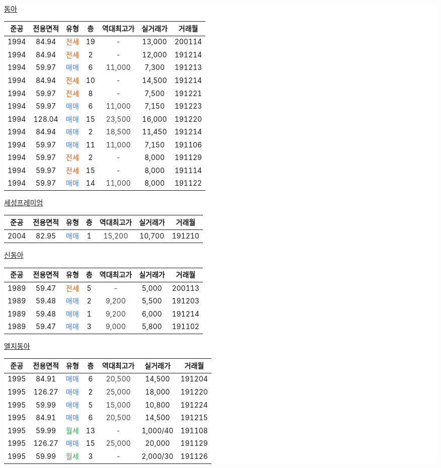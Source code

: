 [동아](https://search.naver.com/search.naver?query=%EC%A0%84%EB%9D%BC%EB%B6%81%EB%8F%84+%EC%A0%84%EC%A3%BC%EC%8B%9C+%EB%8D%95%EC%A7%84%EA%B5%AC+%ED%98%B8%EC%84%B1%EB%8F%991%EA%B0%80+%EB%8F%99%EC%95%84)

|준공|전용면적|유형|층|역대최고가|실거래가|거래월|
|:---:|:---:|:---:|:---:|:---:|:---:|:---:|
|1994|84.94|<span style="color:#ff5a00">전세</span>|19|<span style="color:#444444">-</span>|13,000|200114|
|1994|84.94|<span style="color:#ff5a00">전세</span>|2|<span style="color:#444444">-</span>|12,000|191214|
|1994|59.97|<span style="color:#4285f3">매매</span>|6|<span style="color:#444444">11,000</span>|7,300|191213|
|1994|84.94|<span style="color:#ff5a00">전세</span>|10|<span style="color:#444444">-</span>|14,500|191214|
|1994|59.97|<span style="color:#ff5a00">전세</span>|8|<span style="color:#444444">-</span>|7,500|191221|
|1994|59.97|<span style="color:#4285f3">매매</span>|6|<span style="color:#444444">11,000</span>|7,150|191223|
|1994|128.04|<span style="color:#4285f3">매매</span>|15|<span style="color:#444444">23,500</span>|16,000|191220|
|1994|84.94|<span style="color:#4285f3">매매</span>|2|<span style="color:#444444">18,500</span>|11,450|191214|
|1994|59.97|<span style="color:#4285f3">매매</span>|11|<span style="color:#444444">11,000</span>|7,150|191106|
|1994|59.97|<span style="color:#ff5a00">전세</span>|2|<span style="color:#444444">-</span>|8,000|191129|
|1994|59.97|<span style="color:#ff5a00">전세</span>|15|<span style="color:#444444">-</span>|8,000|191114|
|1994|59.97|<span style="color:#4285f3">매매</span>|14|<span style="color:#444444">11,000</span>|8,000|191122|

[세성프레미엄](https://search.naver.com/search.naver?query=%EC%A0%84%EB%9D%BC%EB%B6%81%EB%8F%84+%EC%A0%84%EC%A3%BC%EC%8B%9C+%EB%8D%95%EC%A7%84%EA%B5%AC+%ED%98%B8%EC%84%B1%EB%8F%991%EA%B0%80+%EC%84%B8%EC%84%B1%ED%94%84%EB%A0%88%EB%AF%B8%EC%97%84)

|준공|전용면적|유형|층|역대최고가|실거래가|거래월|
|:---:|:---:|:---:|:---:|:---:|:---:|:---:|
|2004|82.95|<span style="color:#4285f3">매매</span>|1|<span style="color:#444444">15,200</span>|10,700|191210|

[신동아](https://search.naver.com/search.naver?query=%EC%A0%84%EB%9D%BC%EB%B6%81%EB%8F%84+%EC%A0%84%EC%A3%BC%EC%8B%9C+%EB%8D%95%EC%A7%84%EA%B5%AC+%ED%98%B8%EC%84%B1%EB%8F%991%EA%B0%80+%EC%8B%A0%EB%8F%99%EC%95%84)

|준공|전용면적|유형|층|역대최고가|실거래가|거래월|
|:---:|:---:|:---:|:---:|:---:|:---:|:---:|
|1989|59.47|<span style="color:#ff5a00">전세</span>|5|<span style="color:#444444">-</span>|5,000|200113|
|1989|59.48|<span style="color:#4285f3">매매</span>|2|<span style="color:#444444">9,200</span>|5,500|191203|
|1989|59.48|<span style="color:#4285f3">매매</span>|1|<span style="color:#444444">9,200</span>|6,000|191214|
|1989|59.47|<span style="color:#4285f3">매매</span>|3|<span style="color:#444444">9,000</span>|5,800|191102|

[엘지동아](https://search.naver.com/search.naver?query=%EC%A0%84%EB%9D%BC%EB%B6%81%EB%8F%84+%EC%A0%84%EC%A3%BC%EC%8B%9C+%EB%8D%95%EC%A7%84%EA%B5%AC+%ED%98%B8%EC%84%B1%EB%8F%991%EA%B0%80+%EC%97%98%EC%A7%80%EB%8F%99%EC%95%84)

|준공|전용면적|유형|층|역대최고가|실거래가|거래월|
|:---:|:---:|:---:|:---:|:---:|:---:|:---:|
|1995|84.91|<span style="color:#4285f3">매매</span>|6|<span style="color:#444444">20,500</span>|14,500|191204|
|1995|126.27|<span style="color:#4285f3">매매</span>|2|<span style="color:#444444">25,000</span>|18,000|191220|
|1995|59.99|<span style="color:#4285f3">매매</span>|5|<span style="color:#444444">15,000</span>|10,800|191224|
|1995|84.91|<span style="color:#4285f3">매매</span>|6|<span style="color:#444444">20,500</span>|14,500|191215|
|1995|59.99|<span style="color:#34a853">월세</span>|13|<span style="color:#444444">-</span>|1,000/40|191108|
|1995|126.27|<span style="color:#4285f3">매매</span>|15|<span style="color:#444444">25,000</span>|20,000|191129|
|1995|59.99|<span style="color:#34a853">월세</span>|3|<span style="color:#444444">-</span>|2,000/30|191126|
